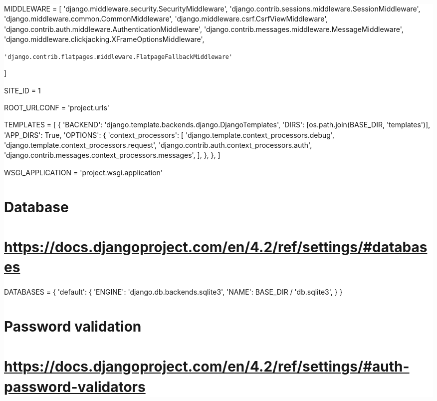 MIDDLEWARE = [
    'django.middleware.security.SecurityMiddleware',
    'django.contrib.sessions.middleware.SessionMiddleware',
    'django.middleware.common.CommonMiddleware',
    'django.middleware.csrf.CsrfViewMiddleware',
    'django.contrib.auth.middleware.AuthenticationMiddleware',
    'django.contrib.messages.middleware.MessageMiddleware',
    'django.middleware.clickjacking.XFrameOptionsMiddleware',
 
    'django.contrib.flatpages.middleware.FlatpageFallbackMiddleware' 
]

SITE_ID = 1

ROOT_URLCONF = 'project.urls'

TEMPLATES = [
    {
        'BACKEND': 'django.template.backends.django.DjangoTemplates',
        'DIRS': [os.path.join(BASE_DIR, 'templates')],
        'APP_DIRS': True,
        'OPTIONS': {
            'context_processors': [
                'django.template.context_processors.debug',
                'django.template.context_processors.request',
                'django.contrib.auth.context_processors.auth',
                'django.contrib.messages.context_processors.messages',
            ],
        },
    },
]

WSGI_APPLICATION = 'project.wsgi.application'


# Database
# https://docs.djangoproject.com/en/4.2/ref/settings/#databases

DATABASES = {
    'default': {
        'ENGINE': 'django.db.backends.sqlite3',
        'NAME': BASE_DIR / 'db.sqlite3',
    }
}


# Password validation
# https://docs.djangoproject.com/en/4.2/ref/settings/#auth-password-validators
